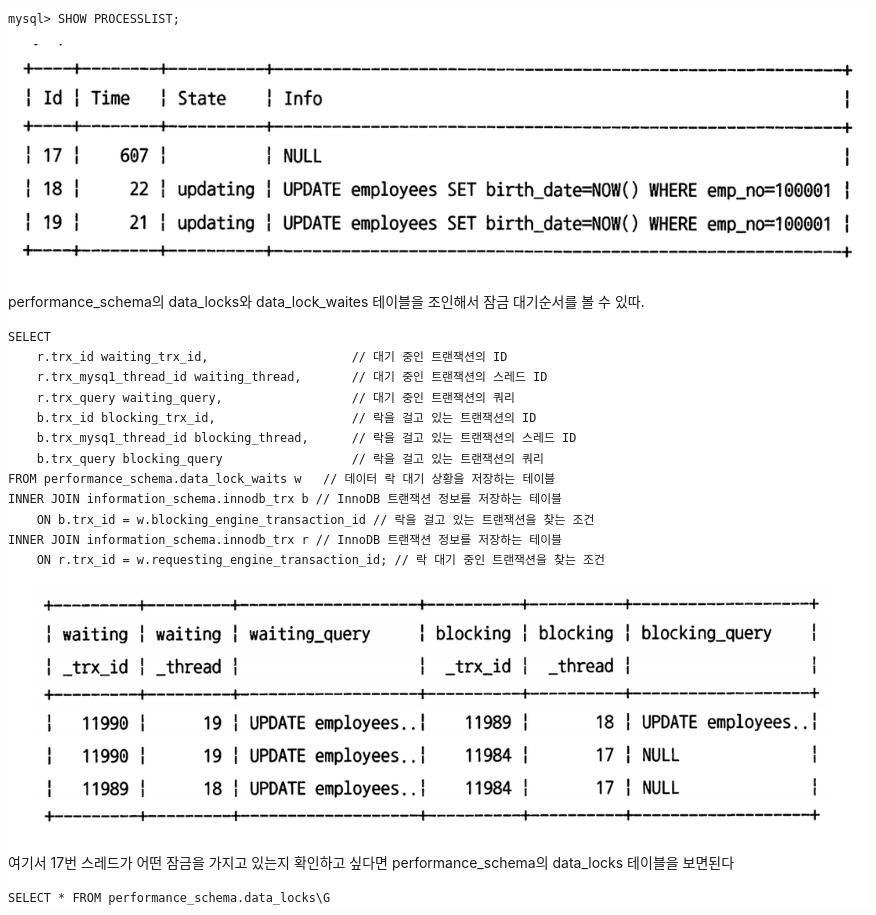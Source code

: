 ```mysql 
mysql> SHOW PROCESSLIST;
```

<img src="./images//image-20230711233524651.png" width = 900 height= 230>

performance_schema의 data_locks와 data_lock_waites 테이블을 조인해서 잠금 대기순서를 볼 수 있따. 

```mysql
SELECT
	r.trx_id waiting_trx_id,             		// 대기 중인 트랜잭션의 ID
	r.trx_mysq1_thread_id waiting_thread, 		// 대기 중인 트랜잭션의 스레드 ID
	r.trx_query waiting_query,            		// 대기 중인 트랜잭션의 쿼리
	b.trx_id blocking_trx_id,             		// 락을 걸고 있는 트랜잭션의 ID
	b.trx_mysq1_thread_id blocking_thread,		// 락을 걸고 있는 트랜잭션의 스레드 ID
	b.trx_query blocking_query            		// 락을 걸고 있는 트랜잭션의 쿼리
FROM performance_schema.data_lock_waits w 	// 데이터 락 대기 상황을 저장하는 테이블
INNER JOIN information_schema.innodb_trx b // InnoDB 트랜잭션 정보를 저장하는 테이블
	ON b.trx_id = w.blocking_engine_transaction_id // 락을 걸고 있는 트랜잭션을 찾는 조건
INNER JOIN information_schema.innodb_trx r // InnoDB 트랜잭션 정보를 저장하는 테이블
	ON r.trx_id = w.requesting_engine_transaction_id; // 락 대기 중인 트랜잭션을 찾는 조건
```

<img src="./images//image-20230711233923398.png" width = 850 height = 250>

여기서 17번 스레드가 어떤 잠금을 가지고 있는지 확인하고 싶다면 performance_schema의 data_locks 테이블을 보면된다

```mysql
SELECT * FROM performance_schema.data_locks\G
```
